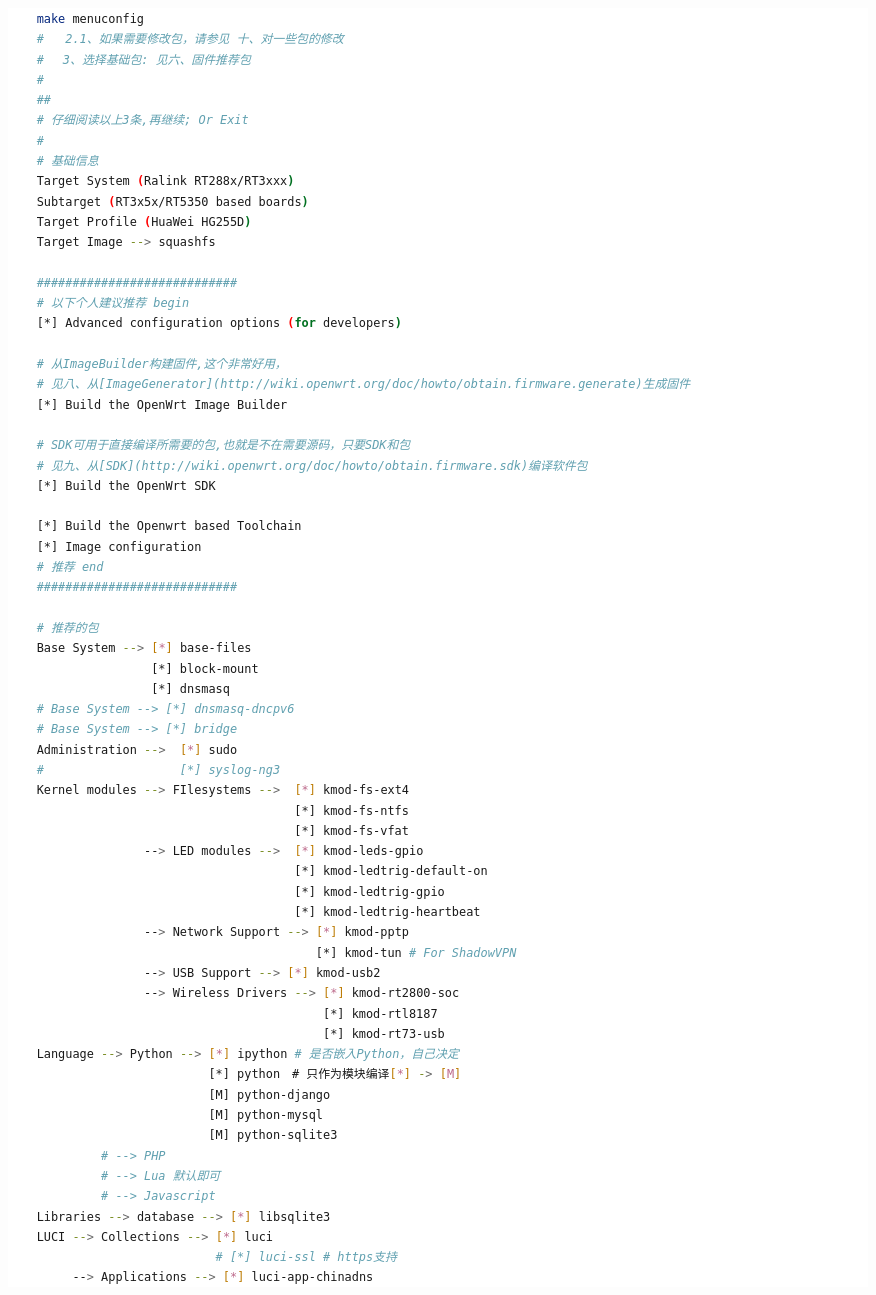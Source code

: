 ```bash
    make menuconfig
    #   2.1、如果需要修改包，请参见 十、对一些包的修改
    #　 3、选择基础包: 见六、固件推荐包
    #
    ##
    # 仔细阅读以上3条,再继续; Or Exit
    # 
    # 基础信息
    Target System (Ralink RT288x/RT3xxx)
    Subtarget (RT3x5x/RT5350 based boards)
    Target Profile (HuaWei HG255D)
    Target Image --> squashfs
    
    ############################
    # 以下个人建议推荐 begin
    [*] Advanced configuration options (for developers)
    
    # 从ImageBuilder构建固件,这个非常好用，
    # 见八、从[ImageGenerator](http://wiki.openwrt.org/doc/howto/obtain.firmware.generate)生成固件
    [*] Build the OpenWrt Image Builder
    
    # SDK可用于直接编译所需要的包,也就是不在需要源码，只要SDK和包
    # 见九、从[SDK](http://wiki.openwrt.org/doc/howto/obtain.firmware.sdk)编译软件包
    [*] Build the OpenWrt SDK
    
    [*] Build the Openwrt based Toolchain
    [*] Image configuration
    # 推荐 end
    ############################
    
    # 推荐的包
    Base System --> [*] base-files
                    [*] block-mount
                    [*] dnsmasq
    # Base System --> [*] dnsmasq-dncpv6
    # Base System --> [*] bridge
    Administration -->  [*] sudo
    #                   [*] syslog-ng3
    Kernel modules --> FIlesystems -->  [*] kmod-fs-ext4
                                        [*] kmod-fs-ntfs
                                        [*] kmod-fs-vfat
                   --> LED modules -->  [*] kmod-leds-gpio
                                        [*] kmod-ledtrig-default-on
                                        [*] kmod-ledtrig-gpio
                                        [*] kmod-ledtrig-heartbeat
                   --> Network Support --> [*] kmod-pptp
                                           [*] kmod-tun # For ShadowVPN
                   --> USB Support --> [*] kmod-usb2
                   --> Wireless Drivers --> [*] kmod-rt2800-soc
                                            [*] kmod-rtl8187
                                            [*] kmod-rt73-usb
    Language --> Python --> [*] ipython # 是否嵌入Python，自己决定
                            [*] python　# 只作为模块编译[*] -> [M]
                            [M] python-django
                            [M] python-mysql
                            [M] python-sqlite3
             # --> PHP
             # --> Lua 默认即可
             # --> Javascript
    Libraries --> database --> [*] libsqlite3
    LUCI --> Collections --> [*] luci
                             # [*] luci-ssl # https支持
         --> Applications --> [*] luci-app-chinadns
```
